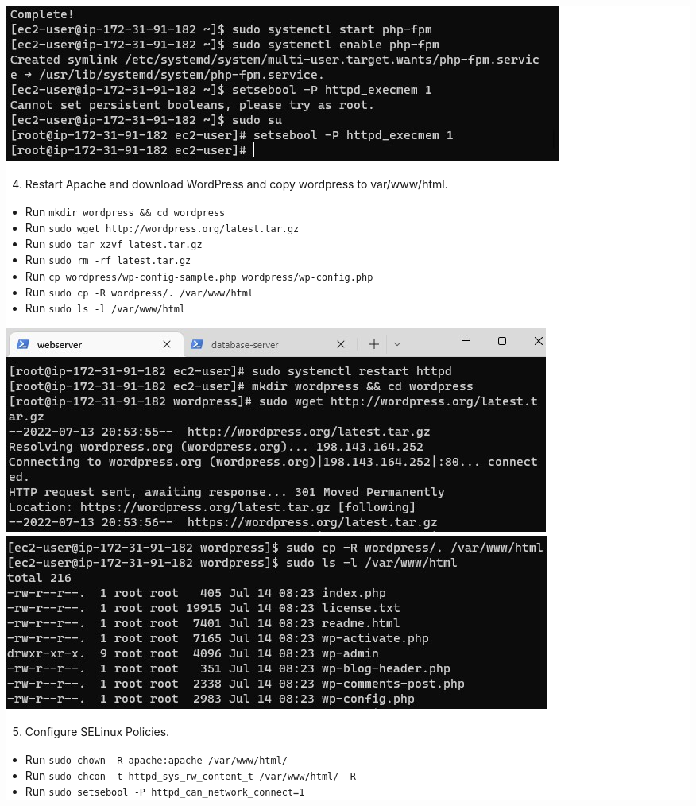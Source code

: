 ![install php & dependencies](./images/install-php.jpg)

4. Restart Apache and download WordPress and copy wordpress to var/www/html.
- Run `mkdir wordpress && cd wordpress`
- Run `sudo wget http://wordpress.org/latest.tar.gz`
- Run `sudo tar xzvf latest.tar.gz`
- Run `sudo rm -rf latest.tar.gz`
- Run `cp wordpress/wp-config-sample.php wordpress/wp-config.php`
- Run `sudo cp -R wordpress/. /var/www/html`
- Run `sudo ls -l /var/www/html`

![download wordpress](./images/download-wordpress.jpg)
![download wordpress](./images/download-wordpress2.jpg)

5. Configure SELinux Policies.
- Run `sudo chown -R apache:apache /var/www/html/`
- Run `sudo chcon -t httpd_sys_rw_content_t /var/www/html/ -R`
- Run `sudo setsebool -P httpd_can_network_connect=1`
